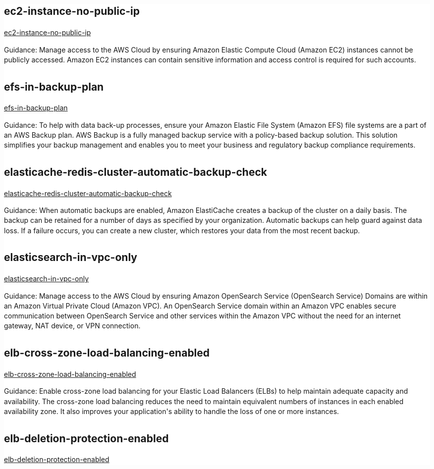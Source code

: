 ##  ec2-instance-no-public-ip
[ec2-instance-no-public-ip](https://docs.aws.amazon.com/config/latest/developerguide/ec2-instance-no-public-ip.html)

Guidance:
Manage access to the AWS Cloud by ensuring Amazon Elastic Compute Cloud (Amazon EC2) instances cannot be publicly accessed. Amazon EC2 instances can contain sensitive information and access control is required for such accounts.

##  efs-in-backup-plan
[efs-in-backup-plan](https://docs.aws.amazon.com/config/latest/developerguide/efs-in-backup-plan.html)

Guidance:
To help with data back-up processes, ensure your Amazon Elastic File System (Amazon EFS) file systems are a part of an AWS Backup plan. AWS Backup is a fully managed backup service with a policy-based backup solution. This solution simplifies your backup management and enables you to meet your business and regulatory backup compliance requirements.

##  elasticache-redis-cluster-automatic-backup-check
[elasticache-redis-cluster-automatic-backup-check](https://docs.aws.amazon.com/config/latest/developerguide/elasticache-redis-cluster-automatic-backup-check.html)

Guidance:
When automatic backups are enabled, Amazon ElastiCache creates a backup of the cluster on a daily basis. The backup can be retained for a number of days as specified by your organization. Automatic backups can help guard against data loss. If a failure occurs, you can create a new cluster, which restores your data from the most recent backup.

##  elasticsearch-in-vpc-only
[elasticsearch-in-vpc-only](https://docs.aws.amazon.com/config/latest/developerguide/elasticsearch-in-vpc-only.html)

Guidance:
Manage access to the AWS Cloud by ensuring Amazon OpenSearch Service (OpenSearch Service) Domains are within an Amazon Virtual Private Cloud (Amazon VPC). An OpenSearch Service domain within an Amazon VPC enables secure communication between OpenSearch Service and other services within the Amazon VPC without the need for an internet gateway, NAT device, or VPN connection.

##  elb-cross-zone-load-balancing-enabled
[elb-cross-zone-load-balancing-enabled](https://docs.aws.amazon.com/config/latest/developerguide/elb-cross-zone-load-balancing-enabled.html)

Guidance:
Enable cross-zone load balancing for your Elastic Load Balancers (ELBs) to help maintain adequate capacity and availability. The cross-zone load balancing reduces the need to maintain equivalent numbers of instances in each enabled availability zone. It also improves your application's ability to handle the loss of one or more instances.

##  elb-deletion-protection-enabled
[elb-deletion-protection-enabled](https://docs.aws.amazon.com/config/latest/developerguide/elb-deletion-protection-enabled.html)
